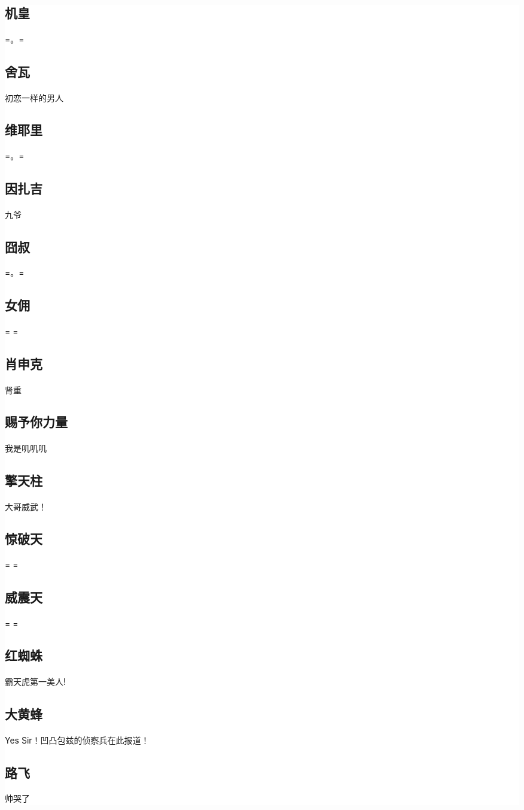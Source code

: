 ## 机皇
=。=

## 舍瓦
初恋一样的男人

## 维耶里
=。=

## 因扎吉
九爷

## 囧叔
=。=

## 女佣
= =

## 肖申克
肾重

## 赐予你力量
我是叽叽叽

## 擎天柱
大哥威武！

## 惊破天
= =

## 威震天
= =

## 红蜘蛛
霸天虎第一美人!

## 大黄蜂
Yes Sir！凹凸包兹的侦察兵在此报道！

## 路飞
帅哭了
